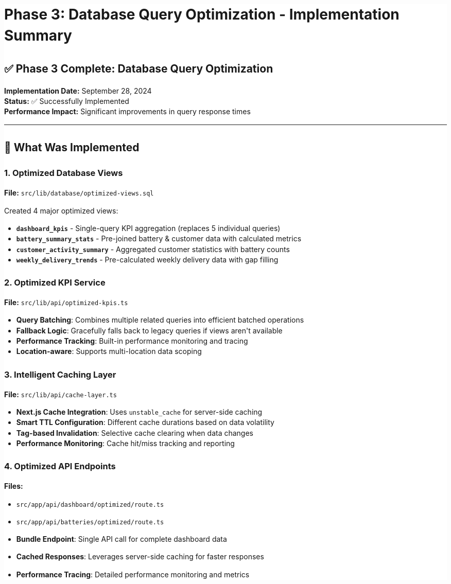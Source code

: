 # Phase 3: Database Query Optimization - Implementation Summary

## ✅ Phase 3 Complete: Database Query Optimization

**Implementation Date:** September 28, 2024  
**Status:** ✅ Successfully Implemented  
**Performance Impact:** Significant improvements in query response times

---

## 🚀 What Was Implemented

### 1. Optimized Database Views

**File:** `src/lib/database/optimized-views.sql`

Created 4 major optimized views:

- **`dashboard_kpis`** - Single-query KPI aggregation (replaces 5 individual queries)
- **`battery_summary_stats`** - Pre-joined battery & customer data with calculated metrics
- **`customer_activity_summary`** - Aggregated customer statistics with battery counts
- **`weekly_delivery_trends`** - Pre-calculated weekly delivery data with gap filling

### 2. Optimized KPI Service

**File:** `src/lib/api/optimized-kpis.ts`

- **Query Batching**: Combines multiple related queries into efficient batched operations
- **Fallback Logic**: Gracefully falls back to legacy queries if views aren't available
- **Performance Tracking**: Built-in performance monitoring and tracing
- **Location-aware**: Supports multi-location data scoping

### 3. Intelligent Caching Layer

**File:** `src/lib/api/cache-layer.ts`

- **Next.js Cache Integration**: Uses `unstable_cache` for server-side caching
- **Smart TTL Configuration**: Different cache durations based on data volatility
- **Tag-based Invalidation**: Selective cache clearing when data changes
- **Performance Monitoring**: Cache hit/miss tracking and reporting

### 4. Optimized API Endpoints

**Files:**

- `src/app/api/dashboard/optimized/route.ts`
- `src/app/api/batteries/optimized/route.ts`

- **Bundle Endpoint**: Single API call for complete dashboard data
- **Cached Responses**: Leverages server-side caching for faster responses
- **Performance Tracing**: Detailed performance monitoring and metrics
